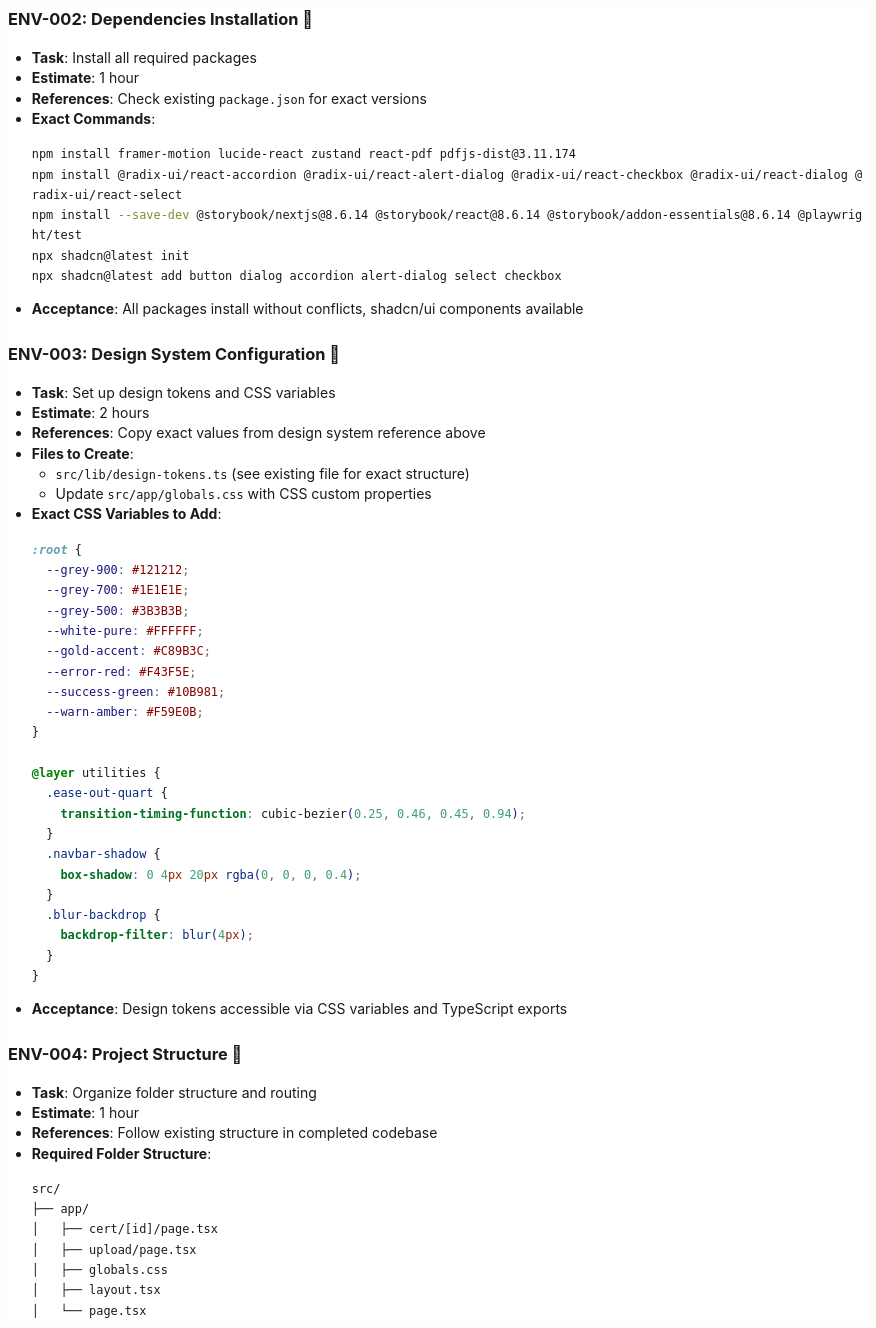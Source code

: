 ### **ENV-002: Dependencies Installation** 🔴  
- **Task**: Install all required packages
- **Estimate**: 1 hour
- **References**: Check existing `package.json` for exact versions
- **Exact Commands**:
  ```bash
  npm install framer-motion lucide-react zustand react-pdf pdfjs-dist@3.11.174
  npm install @radix-ui/react-accordion @radix-ui/react-alert-dialog @radix-ui/react-checkbox @radix-ui/react-dialog @radix-ui/react-select
  npm install --save-dev @storybook/nextjs@8.6.14 @storybook/react@8.6.14 @storybook/addon-essentials@8.6.14 @playwright/test
  npx shadcn@latest init
  npx shadcn@latest add button dialog accordion alert-dialog select checkbox
  ```
- **Acceptance**: All packages install without conflicts, shadcn/ui components available

### **ENV-003: Design System Configuration** 🔴
- **Task**: Set up design tokens and CSS variables
- **Estimate**: 2 hours
- **References**: Copy exact values from design system reference above
- **Files to Create**:
  - `src/lib/design-tokens.ts` (see existing file for exact structure)
  - Update `src/app/globals.css` with CSS custom properties
- **Exact CSS Variables to Add**:
  ```css
  :root {
    --grey-900: #121212;
    --grey-700: #1E1E1E;
    --grey-500: #3B3B3B;
    --white-pure: #FFFFFF;
    --gold-accent: #C89B3C;
    --error-red: #F43F5E;
    --success-green: #10B981;
    --warn-amber: #F59E0B;
  }
  
  @layer utilities {
    .ease-out-quart {
      transition-timing-function: cubic-bezier(0.25, 0.46, 0.45, 0.94);
    }
    .navbar-shadow {
      box-shadow: 0 4px 20px rgba(0, 0, 0, 0.4);
    }
    .blur-backdrop {
      backdrop-filter: blur(4px);
    }
  }
  ```
- **Acceptance**: Design tokens accessible via CSS variables and TypeScript exports

### **ENV-004: Project Structure** 🔴
- **Task**: Organize folder structure and routing
- **Estimate**: 1 hour
- **References**: Follow existing structure in completed codebase
- **Required Folder Structure**:
  ```
  src/
  ├── app/
  │   ├── cert/[id]/page.tsx
  │   ├── upload/page.tsx
  │   ├── globals.css
  │   ├── layout.tsx
  │   └── page.tsx
  ```